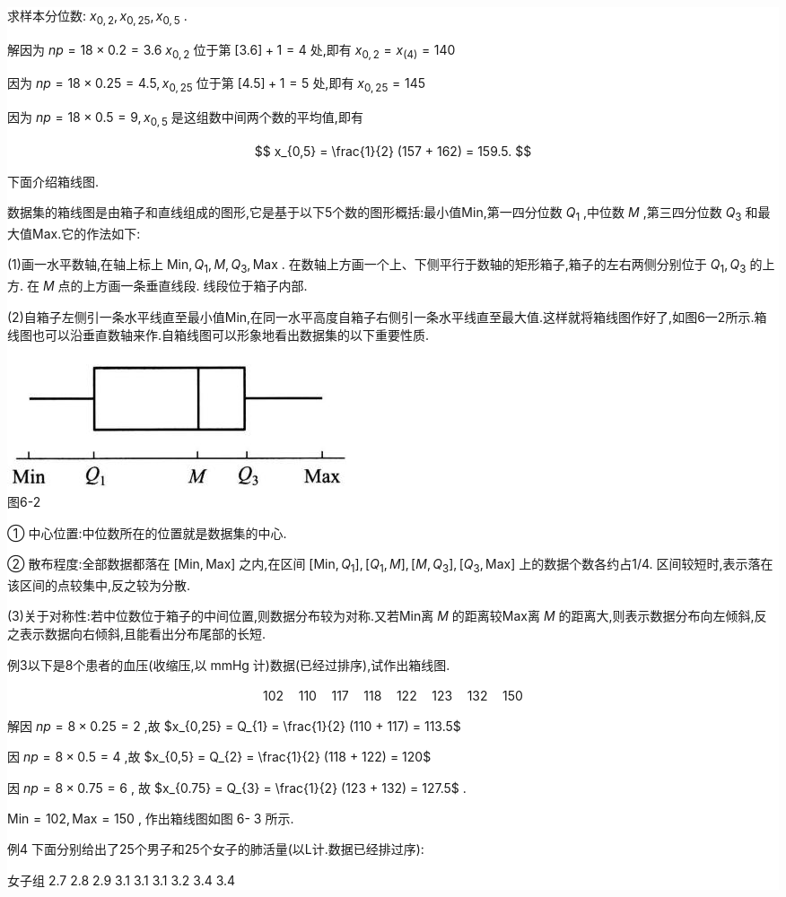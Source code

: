 求样本分位数:  $x_{0,2}, x_{0,25}, x_{0,5}$ .

解因为  $n p = 18\times 0.2 = 3.6$ $x_{0,2}$  位于第  $[3.6] + 1 = 4$  处,即有 $x_{0,2} = x_{(4)} = 140$

因为  $n p = 18\times 0.25 = 4.5, x_{0,25}$  位于第  $[4.5] + 1 = 5$  处,即有  $x_{0,25} = 145$

因为  $n p = 18\times 0.5 = 9, x_{0,5}$  是这组数中间两个数的平均值,即有

$$
x_{0,5} = \frac{1}{2} (157 + 162) = 159.5.
$$

下面介绍箱线图.

数据集的箱线图是由箱子和直线组成的图形,它是基于以下5个数的图形概括:最小值Min,第一四分位数  $Q_{1}$ ,中位数  $M$ ,第三四分位数  $Q_{3}$  和最大值Max.它的作法如下:

(1)画一水平数轴,在轴上标上  $\mathrm{Min}, Q_{1}, M, Q_{3}, \mathrm{Max}$ . 在数轴上方画一个上、下侧平行于数轴的矩形箱子,箱子的左右两侧分别位于  $Q_{1}, Q_{3}$  的上方. 在  $M$  点的上方画一条垂直线段. 线段位于箱子内部.

(2)自箱子左侧引一条水平线直至最小值Min,在同一水平高度自箱子右侧引一条水平线直至最大值.这样就将箱线图作好了,如图6一2所示.箱线图也可以沿垂直数轴来作.自箱线图可以形象地看出数据集的以下重要性质.

![](images/e5094d331a56062d5da183ead2ded8fd6cc3cc4a12bc4478feb7eb60b5e58bd0.jpg)  
图6-2

$①$  中心位置:中位数所在的位置就是数据集的中心.

$②$  散布程度:全部数据都落在  $[ \mathrm{Min}, \mathrm{Max} ]$  之内,在区间  $[ \mathrm{Min}, Q_{1} ], [ Q_{1}, M ], [ M, Q_{3} ], [ Q_{3}, \mathrm{Max} ]$  上的数据个数各约占1/4. 区间较短时,表示落在该区间的点较集中,反之较为分散.

(3)关于对称性:若中位数位于箱子的中间位置,则数据分布较为对称.又若Min离  $M$  的距离较Max离  $M$  的距离大,则表示数据分布向左倾斜,反之表示数据向右倾斜,且能看出分布尾部的长短.

例3以下是8个患者的血压(收缩压,以  $\mathrm{mmHg}$  计)数据(已经过排序),试作出箱线图.

$$
102\quad 110\quad 117\quad 118\quad 122\quad 123\quad 132\quad 150
$$

解因  $n p = 8\times 0.25 = 2$ ,故  $x_{0,25} = Q_{1} = \frac{1}{2} (110 + 117) = 113.5$

因  $n p = 8\times 0.5 = 4$ ,故  $x_{0,5} = Q_{2} = \frac{1}{2} (118 + 122) = 120$

因  $n p = 8 \times 0.75 = 6$ , 故  $x_{0.75} = Q_{3} = \frac{1}{2} (123 + 132) = 127.5$ .

$\mathrm{Min} = 102, \mathrm{Max} = 150$ , 作出箱线图如图 6- 3 所示.

例4 下面分别给出了25个男子和25个女子的肺活量(以L计.数据已经排过序):

女子组 2.7 2.8 2.9 3.1 3.1 3.1 3.2 3.4 3.4
